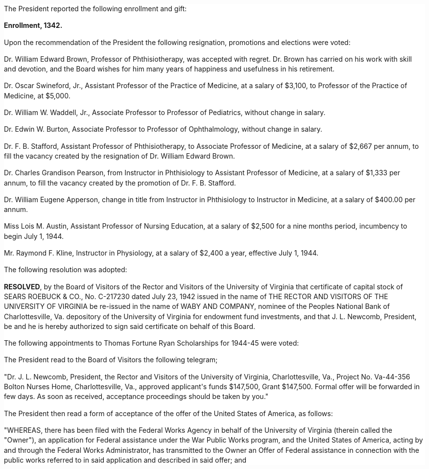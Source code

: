 The President reported the following enrollment and gift:

**Enrollment, 1342.**

Upon the recommendation of the President the following resignation, promotions and elections were voted:

Dr. William Edward Brown, Professor of Phthisiotherapy, was accepted with regret. Dr. Brown has carried on his work with skill and devotion, and the Board wishes for him many years of happiness and usefulness in his retirement.

Dr. Oscar Swineford, Jr., Assistant Professor of the Practice of Medicine, at a salary of $3,100, to Professor of the Practice of Medicine, at $5,000.

Dr. William W. Waddell, Jr., Associate Professor to Professor of Pediatrics, without change in salary.

Dr. Edwin W. Burton, Associate Professor to Professor of Ophthalmology, without change in salary.

Dr. F. B. Stafford, Assistant Professor of Phthisiotherapy, to Associate Professor of Medicine, at a salary of $2,667 per annum, to fill the vacancy created by the resignation of Dr. William Edward Brown.

Dr. Charles Grandison Pearson, from Instructor in Phthisiology to Assistant Professor of Medicine, at a salary of $1,333 per annum, to fill the vacancy created by the promotion of Dr. F. B. Stafford.

Dr. William Eugene Apperson, change in title from Instructor in Phthisiology to Instructor in Medicine, at a salary of $400.00 per annum.

Miss Lois M. Austin, Assistant Professor of Nursing Education, at a salary of $2,500 for a nine months period, incumbency to begin July 1, 1944.

Mr. Raymond F. Kline, Instructor in Physiology, at a salary of $2,400 a year, effective July 1, 1944.

The following resolution was adopted:

**RESOLVED**, by the Board of Visitors of the Rector and Visitors of the University of Virginia that certificate of capital stock of SEARS ROEBUCK & CO., No. C-217230 dated July 23, 1942 issued in the name of THE RECTOR AND VISITORS OF THE UNIVERSITY OF VIRGINIA be re-issued in the name of WABY AND COMPANY, nominee of the Peoples National Bank of Charlottesville, Va. depository of the University of Virginia for endowment fund investments, and that J. L. Newcomb, President, be and he is hereby authorized to sign said certificate on behalf of this Board.

The following appointments to Thomas Fortune Ryan Scholarships for 1944-45 were voted:

The President read to the Board of Visitors the following telegram;

"Dr. J. L. Newcomb, President, the Rector and Visitors of the University of Virginia, Charlottesville, Va., Project No. Va-44-356 Bolton Nurses Home, Charlottesville, Va., approved applicant's funds $147,500, Grant $147,500. Formal offer will be forwarded in few days. As soon as received, acceptance proceedings should be taken by you."

The President then read a form of acceptance of the offer of the United States of America, as follows:

"WHEREAS, there has been filed with the Federal Works Agency in behalf of the University of Virginia (therein called the "Owner"), an application for Federal assistance under the War Public Works program, and the United States of America, acting by and through the Federal Works Administrator, has transmitted to the Owner an Offer of Federal assistance in connection with the public works referred to in said application and described in said offer; and
